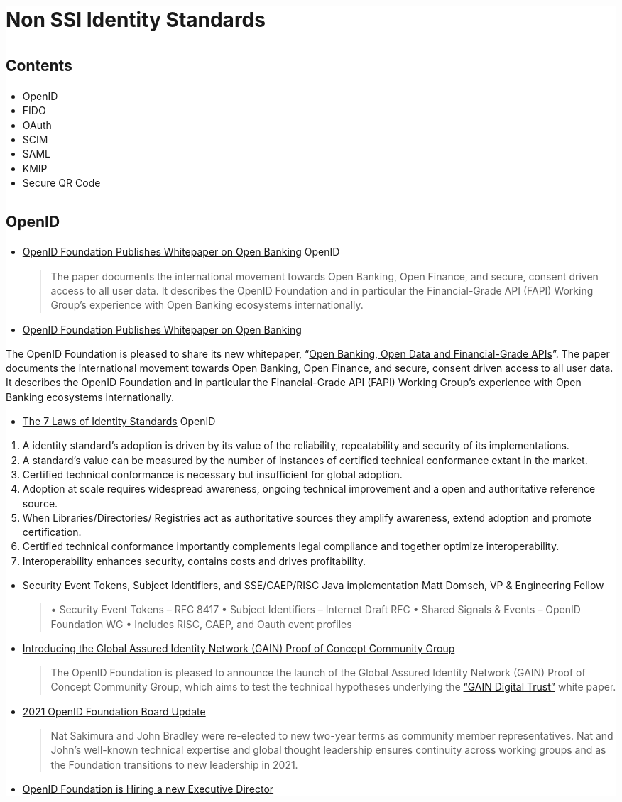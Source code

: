 # Non SSI Identity Standards

## Contents

- OpenID
- FIDO
- OAuth
- SCIM
- SAML
- KMIP
- Secure QR Code

## OpenID

* [OpenID Foundation Publishes Whitepaper on Open Banking](https://openid.net/2022/03/18/openid-foundation-publishes-whitepaper-on-open-banking/) OpenID
  > The paper documents the international movement towards Open Banking, Open Finance, and secure, consent driven access to all user data. It describes the OpenID Foundation and in particular the Financial-Grade API (FAPI) Working Group’s experience with Open Banking ecosystems internationally.
* [OpenID Foundation Publishes Whitepaper on Open Banking](https://openid.net/2022/03/18/openid-foundation-publishes-whitepaper-on-open-banking/)

The OpenID Foundation is pleased to share its new whitepaper, “[Open Banking, Open Data and Financial-Grade APIs](https://openid.net/wordpress-content/uploads/2022/03/OIDF-Whitepaper_Open-Banking-Open-Data-and-Financial-Grade-APIs_2022-03-16.pdf)”. The paper documents the international movement towards Open Banking, Open Finance, and secure, consent driven access to all user data. It describes the OpenID Foundation and in particular the Financial-Grade API (FAPI) Working Group’s experience with Open Banking ecosystems internationally.
* [The 7 Laws of Identity Standards](https://openid.net/2021/04/10/the-7-laws-of-identity-standards/) OpenID

1. A identity standard’s adoption is driven by its value of the reliability, repeatability and security of its implementations.
2. A standard’s value can be measured by the number of instances of certified technical conformance extant in the market.
3. Certified technical conformance is necessary but insufficient for global adoption.
4. Adoption at scale requires widespread awareness, ongoing technical improvement and a open and authoritative reference source.
5. When Libraries/Directories/ Registries act as authoritative sources they amplify awareness, extend adoption and promote certification.
6. Certified technical conformance importantly complements legal compliance and together optimize interoperability.
7. Interoperability enhances security, contains costs and drives profitability.
* [Security Event Tokens, Subject Identifiers, and SSE/CAEP/RISC Java implementation](https://domsch.com/IIW32/IIW32-openid-sse-model.pdf) Matt Domsch, VP & Engineering Fellow
  > • Security Event Tokens – RFC 8417
  > • Subject Identifiers – Internet Draft RFC
  > • Shared Signals & Events – OpenID Foundation WG
  > • Includes RISC, CAEP, and Oauth event profiles
* [Introducing the Global Assured Identity Network (GAIN) Proof of Concept Community Group](https://openid.net/2022/03/02/introducing-the-global-assured-identity-network-gain-proof-of-concept-community-group/)
  > The OpenID Foundation is pleased to announce the launch of the Global Assured Identity Network (GAIN) Proof of Concept Community Group, which aims to test the technical hypotheses underlying the [“GAIN Digital Trust”](https://gainforum.org/GAINWhitePaper.pdf) white paper.
* [2021 OpenID Foundation Board Update](https://openid.net/2021/02/09/2021-openid-foundation-board-update/)
  > Nat Sakimura and John Bradley were re-elected to new two-year terms as community member representatives. Nat and John’s well-known technical expertise and global thought leadership ensures continuity across working groups and as the Foundation transitions to new leadership in 2021.
* [OpenID Foundation is Hiring a new Executive Director](https://openid.net/2020/11/17/openid-foundation-executive-director-job-description/)